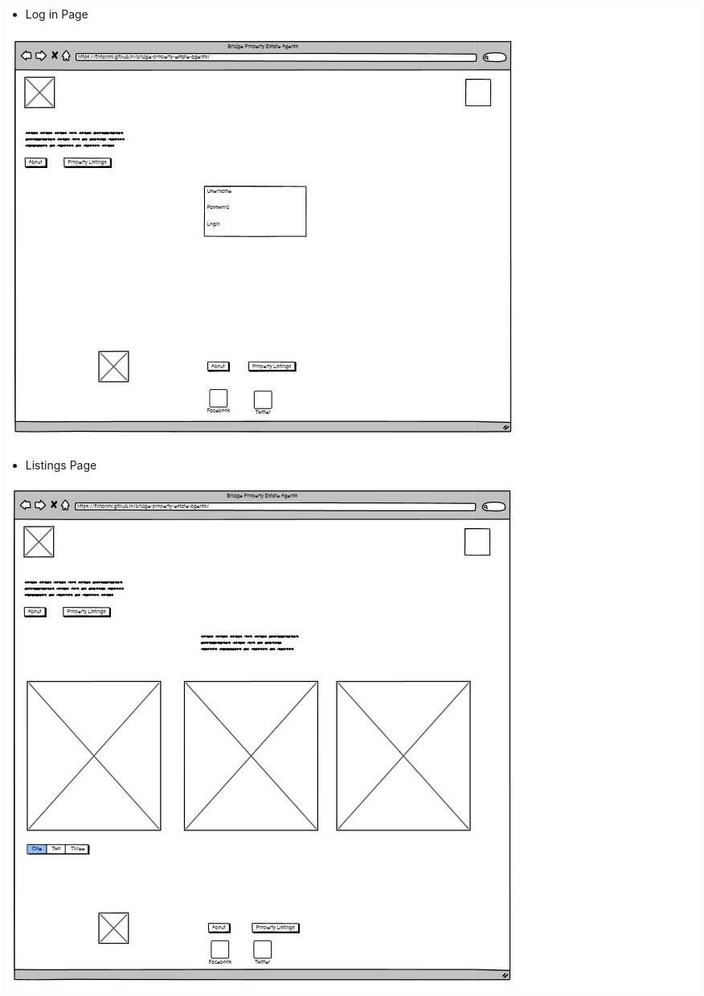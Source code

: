 - Log in Page

![Login Page](docs/login_wf.JPG)

- Listings Page

![Listings Page](docs/listings_wf.JPG)
